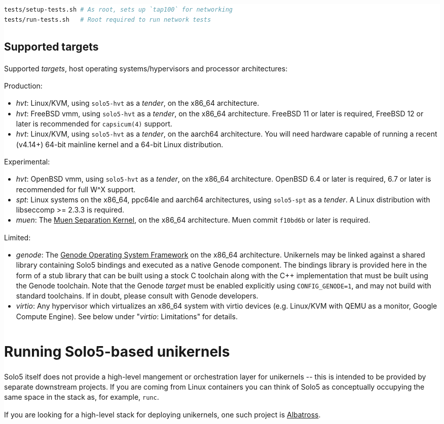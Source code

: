 ```sh
tests/setup-tests.sh # As root, sets up `tap100` for networking
tests/run-tests.sh   # Root required to run network tests
```

## Supported targets

Supported _targets_, host operating systems/hypervisors and processor
architectures:

Production:

* _hvt_: Linux/KVM, using `solo5-hvt` as a _tender_, on the x86\_64
  architecture.
* _hvt_: FreeBSD vmm, using `solo5-hvt` as a _tender_, on the x86\_64
  architecture.  FreeBSD 11 or later is required, FreeBSD 12 or later is
  recommended for `capsicum(4)` support.
* _hvt_: Linux/KVM, using `solo5-hvt` as a _tender_, on the aarch64
  architecture.  You will need hardware capable of running a recent (v4.14+)
  64-bit mainline kernel and a 64-bit Linux distribution.

Experimental:

* _hvt_: OpenBSD vmm, using `solo5-hvt` as a _tender_, on the x86\_64
  architecture.  OpenBSD 6.4 or later is required, 6.7 or later is recommended
  for full W^X support.
* _spt_: Linux systems on the x86\_64, ppc64le and aarch64 architectures, using
  `solo5-spt` as a _tender_. A Linux distribution with libseccomp >= 2.3.3 is
  required.
* _muen_: The [Muen Separation Kernel](https://muen.sk/), on the x86\_64
  architecture. Muen commit `f10bd6b` or later is required.

Limited:

* _genode_: The [Genode Operating System Framework](https://genode.org/) on the
  x86\_64 architecture.  Unikernels may be linked against a shared library
  containing Solo5 bindings and executed as a native Genode component. The
  bindings library is provided here in the form of a stub library that can be
  built using a stock C toolchain along with the C++ implementation that must
  be built using the Genode toolchain. Note that the Genode _target_ must be
  enabled explicitly using `CONFIG_GENODE=1`, and may not build with standard
  toolchains. If in doubt, please consult with Genode developers.
* _virtio_: Any hypervisor which virtualizes an x86\_64 system with virtio
  devices (e.g.  Linux/KVM with QEMU as a monitor, Google Compute Engine). See
  below under "_virtio_: Limitations" for details.

# Running Solo5-based unikernels

Solo5 itself does not provide a high-level mangement or orchestration layer for
unikernels -- this is intended to be provided by separate downstream projects.
If you are coming from Linux containers you can think of Solo5 as conceptually
occupying the same space in the stack as, for example, `runc`.

If you are looking for a high-level stack for deploying unikernels, one such
project is [Albatross](https://github.com/hannesm/albatross).
